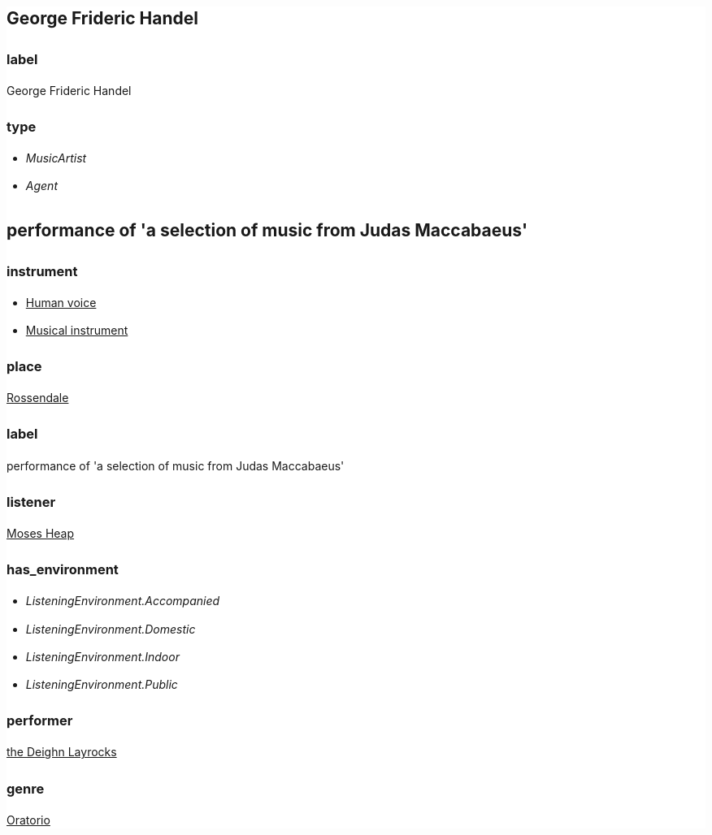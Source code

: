 ## George Frideric Handel

### label


George Frideric Handel

### type

 - *MusicArtist*

 - *Agent*

## performance of 'a selection of music from Judas Maccabaeus'

### instrument

 - [Human voice](#Human-voice)

 - [Musical instrument](#Musical-instrument)

### place


[Rossendale](#Rossendale)

### label


performance of 'a selection of music from Judas Maccabaeus'

### listener


[Moses Heap](#Moses-Heap)

### has_environment

 - *ListeningEnvironment.Accompanied*

 - *ListeningEnvironment.Domestic*

 - *ListeningEnvironment.Indoor*

 - *ListeningEnvironment.Public*

### performer


[the Deighn Layrocks](#the-Deighn-Layrocks)

### genre


[Oratorio](#Oratorio)
